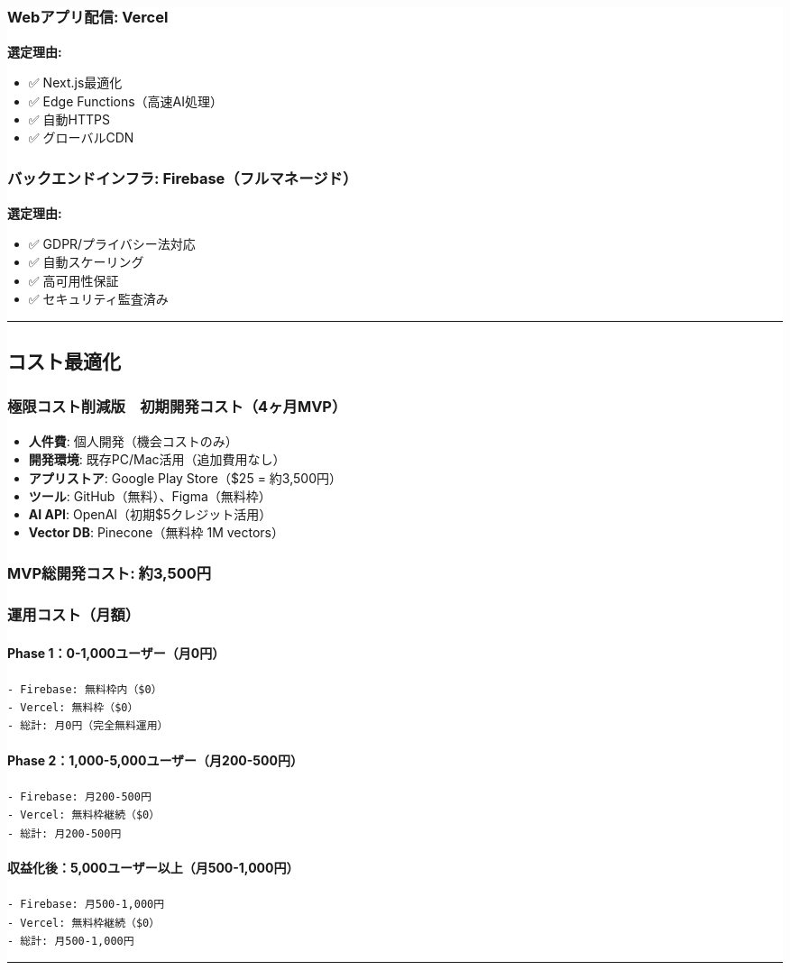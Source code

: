 ### Webアプリ配信: Vercel
**選定理由:**
- ✅ Next.js最適化
- ✅ Edge Functions（高速AI処理）
- ✅ 自動HTTPS
- ✅ グローバルCDN

### バックエンドインフラ: Firebase（フルマネージド）
**選定理由:**
- ✅ GDPR/プライバシー法対応
- ✅ 自動スケーリング
- ✅ 高可用性保証
- ✅ セキュリティ監査済み

---

## コスト最適化

### 極限コスト削減版　初期開発コスト（4ヶ月MVP）
- **人件費**: 個人開発（機会コストのみ）
- **開発環境**: 既存PC/Mac活用（追加費用なし）
- **アプリストア**: Google Play Store（$25 = 約3,500円）
- **ツール**: GitHub（無料）、Figma（無料枠）
- **AI API**: OpenAI（初期$5クレジット活用）
- **Vector DB**: Pinecone（無料枠 1M vectors）

### **MVP総開発コスト: 約3,500円**

### 運用コスト（月額）

#### Phase 1：0-1,000ユーザー（月0円）
```
- Firebase: 無料枠内（$0）
- Vercel: 無料枠（$0）
- 総計: 月0円（完全無料運用）
```

#### Phase 2：1,000-5,000ユーザー（月200-500円）
```
- Firebase: 月200-500円
- Vercel: 無料枠継続（$0）
- 総計: 月200-500円
```

#### 収益化後：5,000ユーザー以上（月500-1,000円）
```
- Firebase: 月500-1,000円
- Vercel: 無料枠継続（$0）
- 総計: 月500-1,000円
```

---